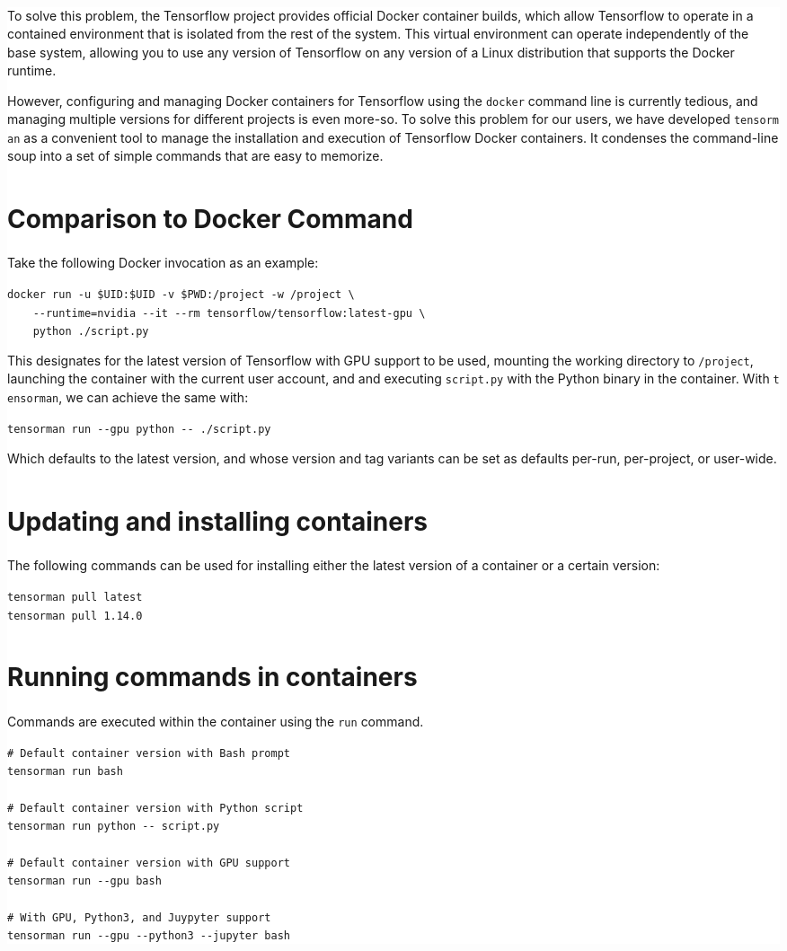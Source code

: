 To solve this problem, the Tensorflow project provides official Docker container builds, which allow Tensorflow to operate in a contained environment that is isolated from the rest of the system. This virtual environment can operate independently of the base system, allowing you to use any version of Tensorflow on any version of a Linux distribution that supports the Docker runtime.

However, configuring and managing Docker containers for Tensorflow using the `docker` command line is currently tedious, and managing multiple versions for different projects is even more-so. To solve this problem for our users, we have developed `tensorman` as a convenient tool to manage the installation and execution of Tensorflow Docker containers. It condenses the command-line soup into a set of simple commands that are easy to memorize.

# Comparison to Docker Command

Take the following Docker invocation as an example:

```
docker run -u $UID:$UID -v $PWD:/project -w /project \
    --runtime=nvidia --it --rm tensorflow/tensorflow:latest-gpu \
    python ./script.py
```

This designates for the latest version of Tensorflow with GPU support to be used, mounting the working directory to `/project`, launching the container with the current user account, and and executing `script.py` with the Python binary in the container. With `tensorman`, we can achieve the same with:

```
tensorman run --gpu python -- ./script.py
```

Which defaults to the latest version, and whose version and tag variants can be set as defaults per-run, per-project, or user-wide.

# Updating and installing containers

The following commands can be used for installing either the latest version of a container or a certain version:

```
tensorman pull latest
tensorman pull 1.14.0
```

# Running commands in containers

Commands are executed within the container using the `run` command.

```
# Default container version with Bash prompt
tensorman run bash

# Default container version with Python script
tensorman run python -- script.py

# Default container version with GPU support
tensorman run --gpu bash

# With GPU, Python3, and Juypyter support
tensorman run --gpu --python3 --jupyter bash
```
